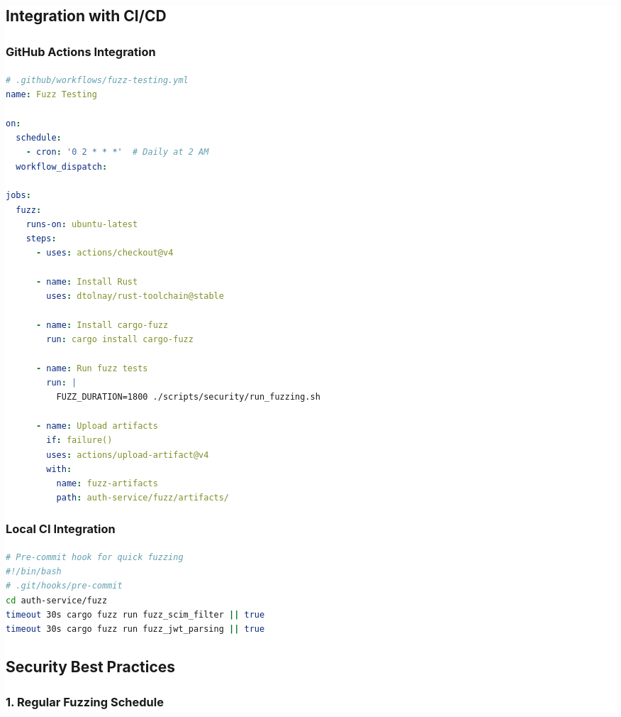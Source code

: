 ## Integration with CI/CD

### GitHub Actions Integration

```yaml
# .github/workflows/fuzz-testing.yml
name: Fuzz Testing

on:
  schedule:
    - cron: '0 2 * * *'  # Daily at 2 AM
  workflow_dispatch:

jobs:
  fuzz:
    runs-on: ubuntu-latest
    steps:
      - uses: actions/checkout@v4
      
      - name: Install Rust
        uses: dtolnay/rust-toolchain@stable
        
      - name: Install cargo-fuzz
        run: cargo install cargo-fuzz
        
      - name: Run fuzz tests
        run: |
          FUZZ_DURATION=1800 ./scripts/security/run_fuzzing.sh
          
      - name: Upload artifacts
        if: failure()
        uses: actions/upload-artifact@v4
        with:
          name: fuzz-artifacts
          path: auth-service/fuzz/artifacts/
```

### Local CI Integration

```bash
# Pre-commit hook for quick fuzzing
#!/bin/bash
# .git/hooks/pre-commit
cd auth-service/fuzz
timeout 30s cargo fuzz run fuzz_scim_filter || true
timeout 30s cargo fuzz run fuzz_jwt_parsing || true
```

## Security Best Practices

### 1. Regular Fuzzing Schedule
